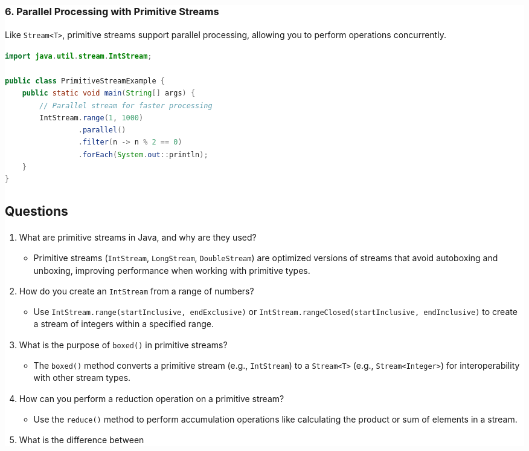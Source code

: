 ### 6. Parallel Processing with Primitive Streams

Like `Stream<T>`, primitive streams support parallel processing, allowing you to perform operations concurrently.

```java
import java.util.stream.IntStream;

public class PrimitiveStreamExample {
    public static void main(String[] args) {
        // Parallel stream for faster processing
        IntStream.range(1, 1000)
                 .parallel()
                 .filter(n -> n % 2 == 0)
                 .forEach(System.out::println);
    }
}
```

## Questions

1. What are primitive streams in Java, and why are they used?

   - Primitive streams (`IntStream`, `LongStream`, `DoubleStream`) are optimized versions of streams that avoid autoboxing and unboxing, improving performance when working with primitive types.

2. How do you create an `IntStream` from a range of numbers?

   - Use `IntStream.range(startInclusive, endExclusive)` or `IntStream.rangeClosed(startInclusive, endInclusive)` to create a stream of integers within a specified range.

3. What is the purpose of `boxed()` in primitive streams?

   - The `boxed()` method converts a primitive stream (e.g., `IntStream`) to a `Stream<T>` (e.g., `Stream<Integer>`) for interoperability with other stream types.

4. How can you perform a reduction operation on a primitive stream?

   - Use the `reduce()` method to perform accumulation operations like calculating the product or sum of elements in a stream.

5. What is the difference between
